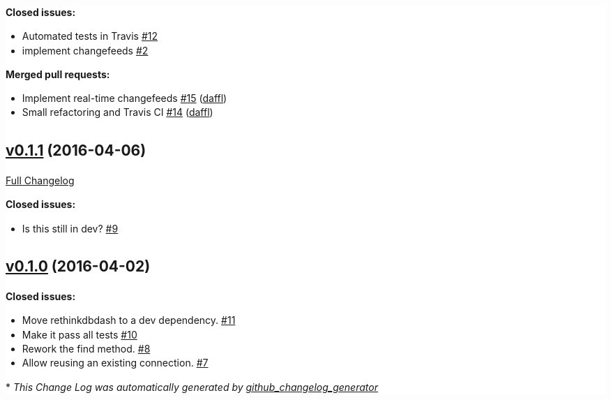 **Closed issues:**

- Automated tests in Travis [\#12](https://github.com/feathersjs-ecosystem/feathers-rethinkdb/issues/12)
- implement changefeeds [\#2](https://github.com/feathersjs-ecosystem/feathers-rethinkdb/issues/2)

**Merged pull requests:**

- Implement real-time changefeeds [\#15](https://github.com/feathersjs-ecosystem/feathers-rethinkdb/pull/15) ([daffl](https://github.com/daffl))
- Small refactoring and Travis CI [\#14](https://github.com/feathersjs-ecosystem/feathers-rethinkdb/pull/14) ([daffl](https://github.com/daffl))

## [v0.1.1](https://github.com/feathersjs-ecosystem/feathers-rethinkdb/tree/v0.1.1) (2016-04-06)
[Full Changelog](https://github.com/feathersjs-ecosystem/feathers-rethinkdb/compare/v0.1.0...v0.1.1)

**Closed issues:**

- Is this still in dev? [\#9](https://github.com/feathersjs-ecosystem/feathers-rethinkdb/issues/9)

## [v0.1.0](https://github.com/feathersjs-ecosystem/feathers-rethinkdb/tree/v0.1.0) (2016-04-02)
**Closed issues:**

- Move rethinkdbdash to a dev dependency. [\#11](https://github.com/feathersjs-ecosystem/feathers-rethinkdb/issues/11)
- Make it pass all tests [\#10](https://github.com/feathersjs-ecosystem/feathers-rethinkdb/issues/10)
- Rework the find method. [\#8](https://github.com/feathersjs-ecosystem/feathers-rethinkdb/issues/8)
- Allow reusing an existing connection. [\#7](https://github.com/feathersjs-ecosystem/feathers-rethinkdb/issues/7)



\* *This Change Log was automatically generated by [github_changelog_generator](https://github.com/skywinder/Github-Changelog-Generator)*